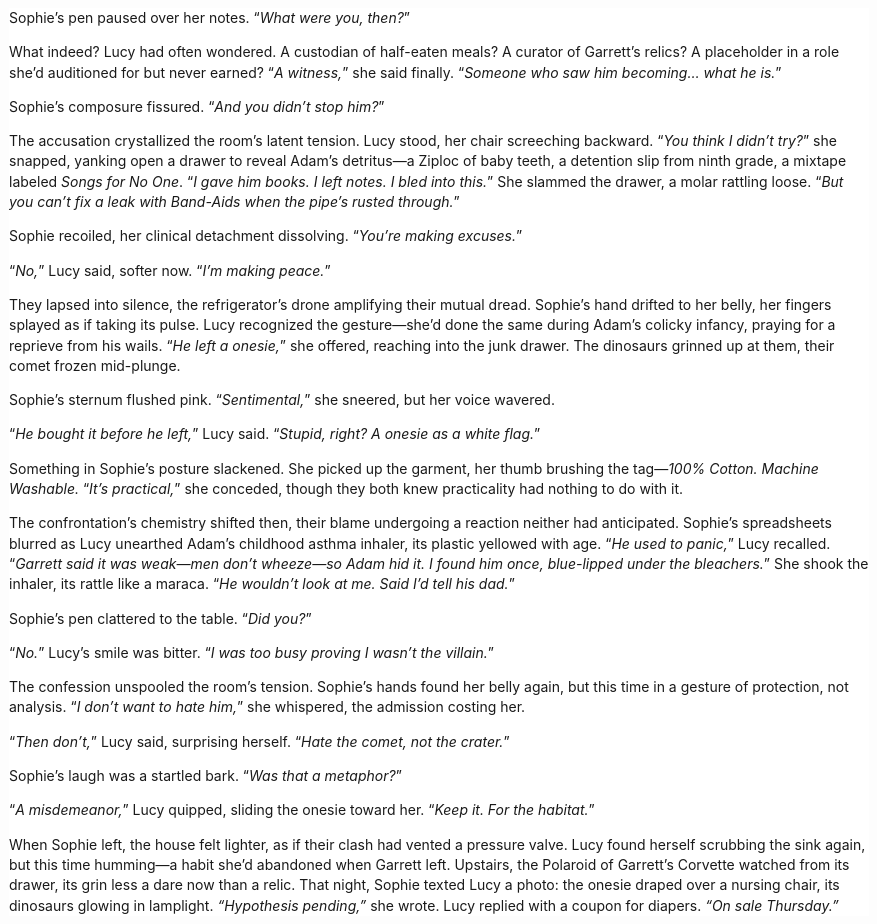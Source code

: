 Sophie’s pen paused over her notes. “*What were you, then?*”  

What indeed? Lucy had often wondered. A custodian of half-eaten meals? A curator of Garrett’s relics? A placeholder in a role she’d auditioned for but never earned? “*A witness,*” she said finally. “*Someone who saw him becoming… what he is.*”  

Sophie’s composure fissured. “*And you didn’t *stop* him?*”  

The accusation crystallized the room’s latent tension. Lucy stood, her chair screeching backward. “*You think I didn’t try?*” she snapped, yanking open a drawer to reveal Adam’s detritus—a Ziploc of baby teeth, a detention slip from ninth grade, a mixtape labeled *Songs for No One*. “*I gave him books. I left notes. I *bled* into this.*” She slammed the drawer, a molar rattling loose. “*But you can’t fix a leak with Band-Aids when the pipe’s rusted through.*”  

Sophie recoiled, her clinical detachment dissolving. “*You’re making excuses.*”  

“*No,*” Lucy said, softer now. “*I’m making peace.*”  

They lapsed into silence, the refrigerator’s drone amplifying their mutual dread. Sophie’s hand drifted to her belly, her fingers splayed as if taking its pulse. Lucy recognized the gesture—she’d done the same during Adam’s colicky infancy, praying for a reprieve from his wails. “*He left a onesie,*” she offered, reaching into the junk drawer. The dinosaurs grinned up at them, their comet frozen mid-plunge.  

Sophie’s sternum flushed pink. “*Sentimental,*” she sneered, but her voice wavered.  

“*He bought it before he left,*” Lucy said. “*Stupid, right? A onesie as a white flag.*”  

Something in Sophie’s posture slackened. She picked up the garment, her thumb brushing the tag—*100% Cotton. Machine Washable.* “*It’s practical,*” she conceded, though they both knew practicality had nothing to do with it.  

The confrontation’s chemistry shifted then, their blame undergoing a reaction neither had anticipated. Sophie’s spreadsheets blurred as Lucy unearthed Adam’s childhood asthma inhaler, its plastic yellowed with age. “*He used to panic,*” Lucy recalled. “*Garrett said it was weak—*men don’t wheeze*—so Adam hid it. I found him once, blue-lipped under the bleachers.*” She shook the inhaler, its rattle like a maraca. “*He wouldn’t look at me. Said I’d tell his dad.*”  

Sophie’s pen clattered to the table. “*Did you?*”  

“*No.*” Lucy’s smile was bitter. “*I was too busy proving I wasn’t the villain.*”  

The confession unspooled the room’s tension. Sophie’s hands found her belly again, but this time in a gesture of protection, not analysis. “*I don’t want to hate him,*” she whispered, the admission costing her.  

“*Then don’t,*” Lucy said, surprising herself. “*Hate the comet, not the crater.*”  

Sophie’s laugh was a startled bark. “*Was that a metaphor?*”  

“*A misdemeanor,*” Lucy quipped, sliding the onesie toward her. “*Keep it. For the habitat.*”  

When Sophie left, the house felt lighter, as if their clash had vented a pressure valve. Lucy found herself scrubbing the sink again, but this time humming—a habit she’d abandoned when Garrett left. Upstairs, the Polaroid of Garrett’s Corvette watched from its drawer, its grin less a dare now than a relic. That night, Sophie texted Lucy a photo: the onesie draped over a nursing chair, its dinosaurs glowing in lamplight. *“Hypothesis pending,”* she wrote. Lucy replied with a coupon for diapers. *“On sale Thursday.”*  
